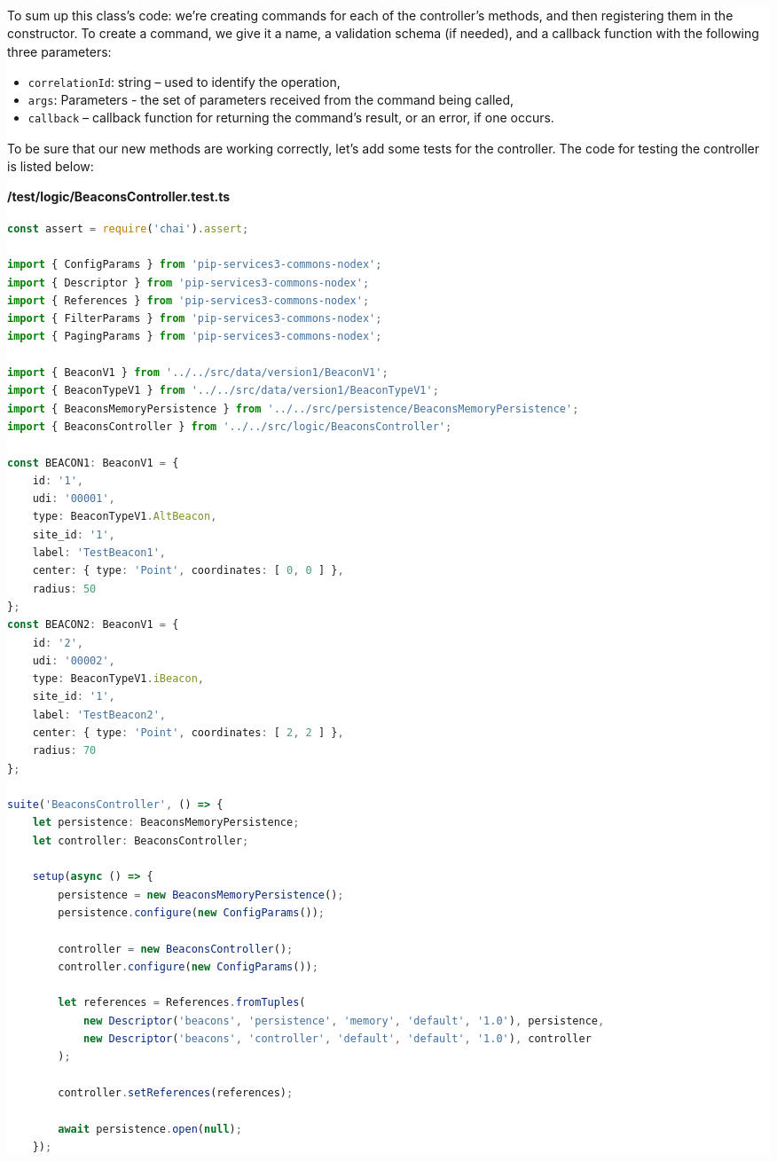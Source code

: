 To sum up this class’s code: we’re creating commands for each of the controller’s methods, and then registering them in the constructor. To create a command, we give it a name, a validation schema (if needed), and a callback function with the following three parameters:

- `correlationId`: string – used to identify the operation,
- `args`: Parameters - the set of parameters received from the command being called,
- `callback` – callback function for returning the command’s result, or an error, if one occurs.

To be sure that our new methods are working correctly, let’s add some tests for the controller. The code for testing the controller is listed below:

**/test/logic/BeaconsController.test.ts**

```typescript
const assert = require('chai').assert;

import { ConfigParams } from 'pip-services3-commons-nodex';
import { Descriptor } from 'pip-services3-commons-nodex';
import { References } from 'pip-services3-commons-nodex';
import { FilterParams } from 'pip-services3-commons-nodex';
import { PagingParams } from 'pip-services3-commons-nodex';

import { BeaconV1 } from '../../src/data/version1/BeaconV1';
import { BeaconTypeV1 } from '../../src/data/version1/BeaconTypeV1';
import { BeaconsMemoryPersistence } from '../../src/persistence/BeaconsMemoryPersistence';
import { BeaconsController } from '../../src/logic/BeaconsController';

const BEACON1: BeaconV1 = {
    id: '1',
    udi: '00001',
    type: BeaconTypeV1.AltBeacon,
    site_id: '1',
    label: 'TestBeacon1',
    center: { type: 'Point', coordinates: [ 0, 0 ] },
    radius: 50
};
const BEACON2: BeaconV1 = {
    id: '2',
    udi: '00002',
    type: BeaconTypeV1.iBeacon,
    site_id: '1',
    label: 'TestBeacon2',
    center: { type: 'Point', coordinates: [ 2, 2 ] },
    radius: 70
};

suite('BeaconsController', () => {
    let persistence: BeaconsMemoryPersistence;
    let controller: BeaconsController;

    setup(async () => {
        persistence = new BeaconsMemoryPersistence();
        persistence.configure(new ConfigParams());

        controller = new BeaconsController();
        controller.configure(new ConfigParams());

        let references = References.fromTuples(
            new Descriptor('beacons', 'persistence', 'memory', 'default', '1.0'), persistence,
            new Descriptor('beacons', 'controller', 'default', 'default', '1.0'), controller
        );

        controller.setReferences(references);

        await persistence.open(null);
    });
```